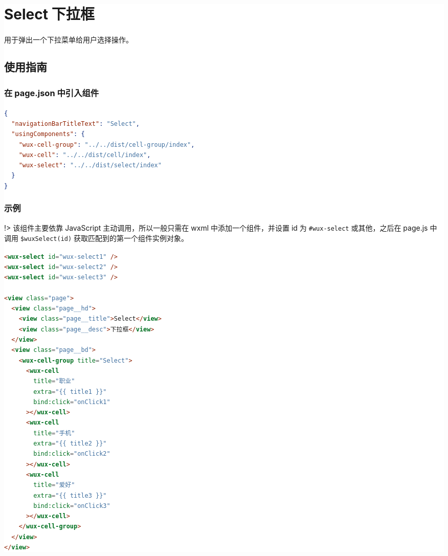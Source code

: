 # Select 下拉框

用于弹出一个下拉菜单给用户选择操作。

## 使用指南

### 在 page.json 中引入组件

```json
{
  "navigationBarTitleText": "Select",
  "usingComponents": {
    "wux-cell-group": "../../dist/cell-group/index",
    "wux-cell": "../../dist/cell/index",
    "wux-select": "../../dist/select/index"
  }
}
```

### 示例

!> 该组件主要依靠 JavaScript 主动调用，所以一般只需在 wxml 中添加一个组件，并设置 id 为 `#wux-select` 或其他，之后在 page.js 中调用 `$wuxSelect(id)` 获取匹配到的第一个组件实例对象。

```html
<wux-select id="wux-select1" />
<wux-select id="wux-select2" />
<wux-select id="wux-select3" />

<view class="page">
  <view class="page__hd">
    <view class="page__title">Select</view>
    <view class="page__desc">下拉框</view>
  </view>
  <view class="page__bd">
    <wux-cell-group title="Select">
      <wux-cell
        title="职业"
        extra="{{ title1 }}"
        bind:click="onClick1"
      ></wux-cell>
      <wux-cell
        title="手机"
        extra="{{ title2 }}"
        bind:click="onClick2"
      ></wux-cell>
      <wux-cell
        title="爱好"
        extra="{{ title3 }}"
        bind:click="onClick3"
      ></wux-cell>
    </wux-cell-group>
  </view>
</view>
```
